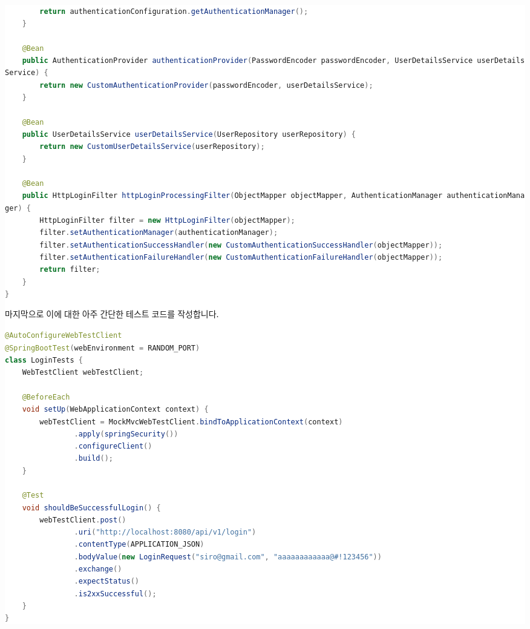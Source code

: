 ```java
        return authenticationConfiguration.getAuthenticationManager();
    }

    @Bean
    public AuthenticationProvider authenticationProvider(PasswordEncoder passwordEncoder, UserDetailsService userDetailsService) {
        return new CustomAuthenticationProvider(passwordEncoder, userDetailsService);
    }

    @Bean
    public UserDetailsService userDetailsService(UserRepository userRepository) {
        return new CustomUserDetailsService(userRepository);
    }

    @Bean
    public HttpLoginFilter httpLoginProcessingFilter(ObjectMapper objectMapper, AuthenticationManager authenticationManager) {
        HttpLoginFilter filter = new HttpLoginFilter(objectMapper);
        filter.setAuthenticationManager(authenticationManager);
        filter.setAuthenticationSuccessHandler(new CustomAuthenticationSuccessHandler(objectMapper));
        filter.setAuthenticationFailureHandler(new CustomAuthenticationFailureHandler(objectMapper));
        return filter;
    }
}
```

마지막으로 이에 대한 아주 간단한 테스트 코드를 작성합니다.

```java
@AutoConfigureWebTestClient
@SpringBootTest(webEnvironment = RANDOM_PORT)
class LoginTests {
    WebTestClient webTestClient;

    @BeforeEach
    void setUp(WebApplicationContext context) {
        webTestClient = MockMvcWebTestClient.bindToApplicationContext(context)
                .apply(springSecurity())
                .configureClient()
                .build();
    }

    @Test
    void shouldBeSuccessfulLogin() {
        webTestClient.post()
                .uri("http://localhost:8080/api/v1/login")
                .contentType(APPLICATION_JSON)
                .bodyValue(new LoginRequest("siro@gmail.com", "aaaaaaaaaaaa@#!123456"))
                .exchange()
                .expectStatus()
                .is2xxSuccessful();
    }
}
```